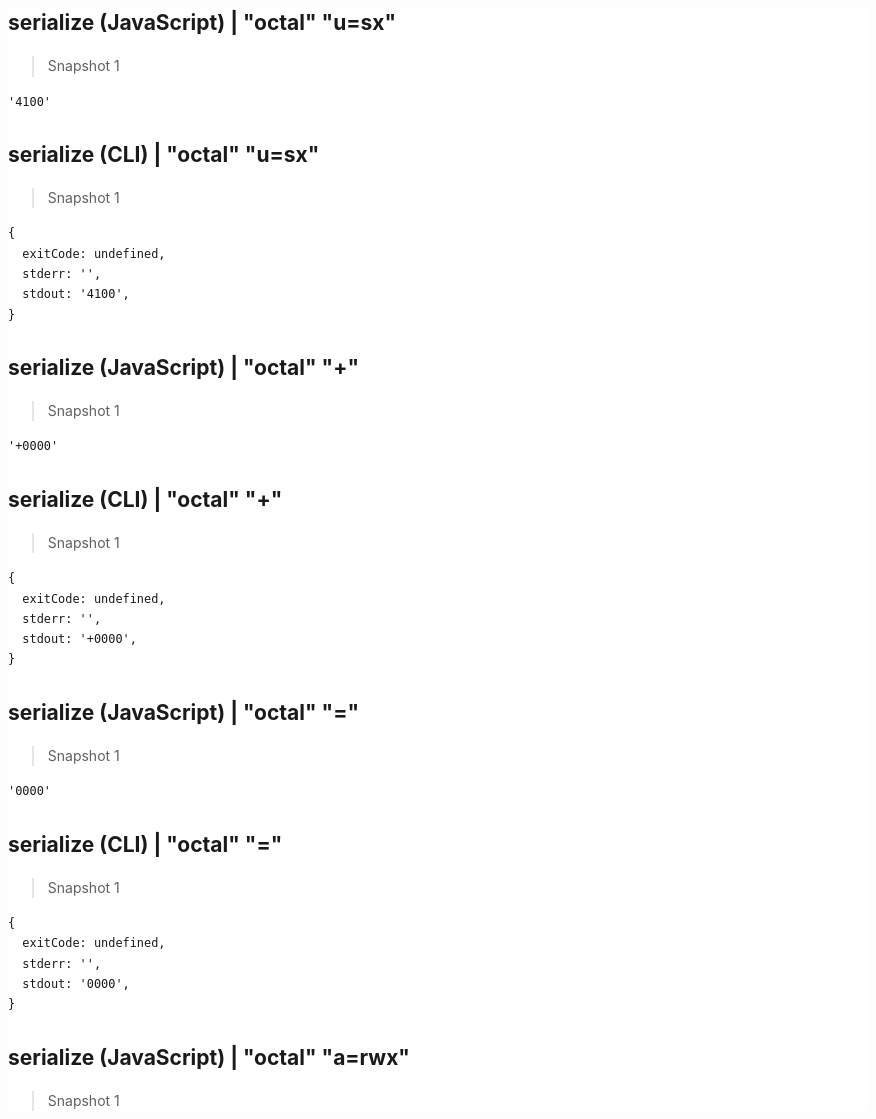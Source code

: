 ## serialize (JavaScript) | "octal" "u=sx"

> Snapshot 1

    '4100'

## serialize (CLI) | "octal" "u=sx"

> Snapshot 1

    {
      exitCode: undefined,
      stderr: '',
      stdout: '4100',
    }

## serialize (JavaScript) | "octal" "+"

> Snapshot 1

    '+0000'

## serialize (CLI) | "octal" "+"

> Snapshot 1

    {
      exitCode: undefined,
      stderr: '',
      stdout: '+0000',
    }

## serialize (JavaScript) | "octal" "="

> Snapshot 1

    '0000'

## serialize (CLI) | "octal" "="

> Snapshot 1

    {
      exitCode: undefined,
      stderr: '',
      stdout: '0000',
    }

## serialize (JavaScript) | "octal" "a=rwx"

> Snapshot 1
